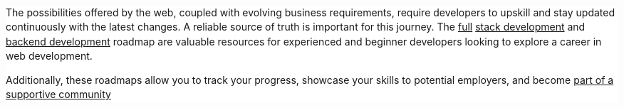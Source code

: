 The possibilities offered by the web, coupled with evolving business requirements, require developers to upskill and stay updated continuously with the latest changes. A reliable source of truth is important for this journey. The [full](https://roadmap.sh/full-stack) [](https://roadmap.sh/full-stack)[stack development](https://roadmap.sh/full-stack) and [backend development](https://roadmap.sh/backend) roadmap are valuable resources for experienced and beginner developers looking to explore a career in web development.

Additionally, these roadmaps allow you to track your progress, showcase your skills to potential employers, and become [part of a supportive community](https://discord.com/invite/cJpEt5Qbwa)
